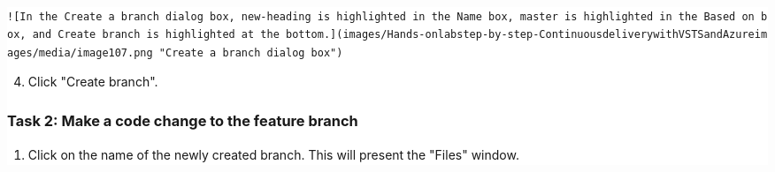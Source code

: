     ![In the Create a branch dialog box, new-heading is highlighted in the Name box, master is highlighted in the Based on box, and Create branch is highlighted at the bottom.](images/Hands-onlabstep-by-step-ContinuousdeliverywithVSTSandAzureimages/media/image107.png "Create a branch dialog box")

4.  Click "Create branch".

### Task 2: Make a code change to the feature branch

1.  Click on the name of the newly created branch. This will present the "Files" window.
